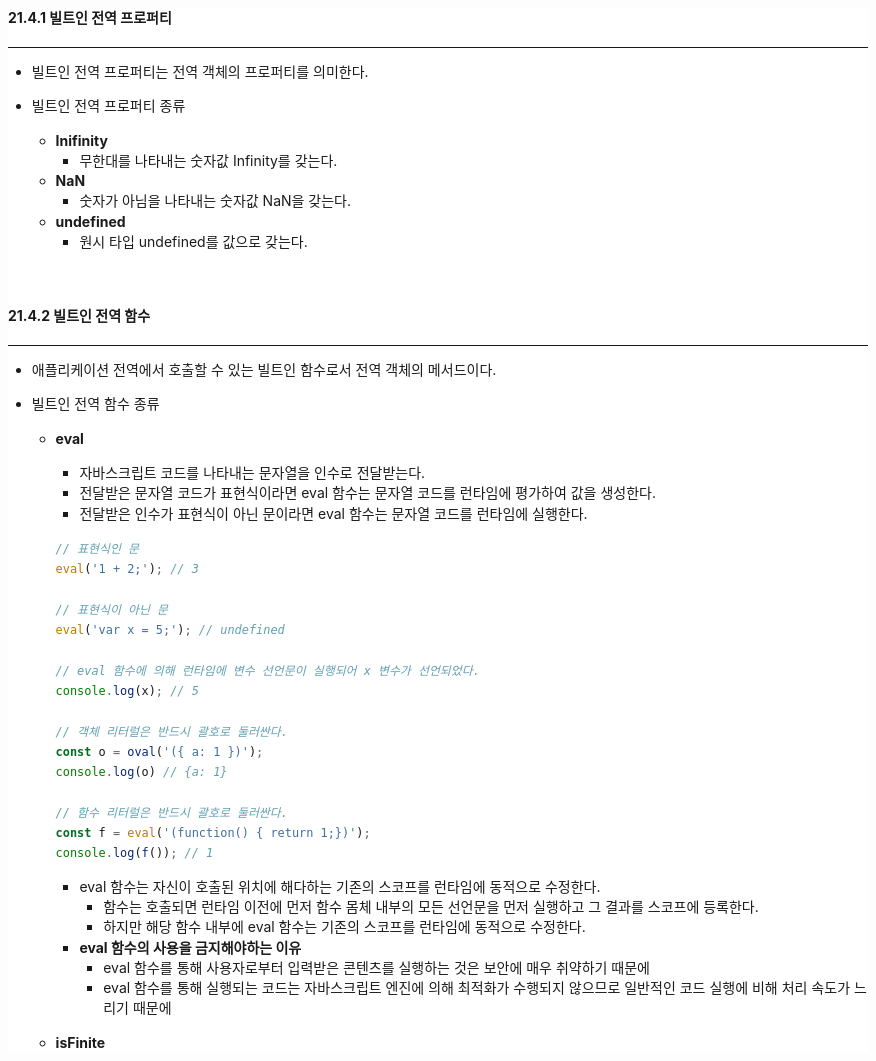 #### 21.4.1 빌트인 전역 프로퍼티

---

- 빌트인 전역 프로퍼티는 전역 객체의 프로퍼티를 의미한다.

- 빌트인 전역 프로퍼티 종류
  - **Inifinity** 
    - 무한대를 나타내는 숫자값 Infinity를 갖는다.
  - **NaN**
    - 숫자가 아님을 나타내는 숫자값 NaN을 갖는다.
  - **undefined**
    - 원시 타입 undefined를 값으로 갖는다.

<br>

#### 21.4.2 빌트인 전역 함수

---

- 애플리케이션 전역에서 호출할 수 있는 빌트인 함수로서 전역 객체의 메서드이다.

- 빌트인 전역 함수 종류

  - **eval**

    - 자바스크립트 코드를 나타내는 문자열을 인수로 전달받는다.
    - 전달받은 문자열 코드가 표현식이라면 eval 함수는 문자열 코드를 런타임에 평가하여 값을 생성한다.
    - 전달받은 인수가 표현식이 아닌 문이라면 eval 함수는 문자열 코드를 런타임에 실행한다.

    ```javascript
    // 표현식인 문
    eval('1 + 2;'); // 3
    
    // 표현식이 아닌 문
    eval('var x = 5;'); // undefined
    
    // eval 함수에 의해 런타임에 변수 선언문이 실행되어 x 변수가 선언되었다.
    console.log(x); // 5
    
    // 객체 리터럴은 반드시 괄호로 둘러싼다.
    const o = oval('({ a: 1 })');
    console.log(o) // {a: 1}
    
    // 함수 리터럴은 반드시 괄호로 둘러싼다.
    const f = eval('(function() { return 1;})');
    console.log(f()); // 1
    
    ```

    - eval 함수는 자신이 호출된 위치에 해다하는 기존의 스코프를 런타임에 동적으로 수정한다.
      - 함수는 호출되면 런타임 이전에 먼저 함수 몸체 내부의 모든 선언문을 먼저 실행하고 그 결과를 스코프에 등록한다.
      - 하지만 해당 함수 내부에 eval 함수는 기존의 스코프를 런타임에 동적으로 수정한다.
    - **eval  함수의 사용을 금지해야하는 이유**
      - eval 함수를 통해 사용자로부터 입력받은 콘텐츠를 실행하는 것은 보안에 매우 취약하기 때문에
      - eval 함수를 통해 실행되는 코드는 자바스크립트 엔진에 의해 최적화가 수행되지 않으므로 일반적인 코드 실행에 비해 처리 속도가 느리기 때문에

  - **isFinite**
